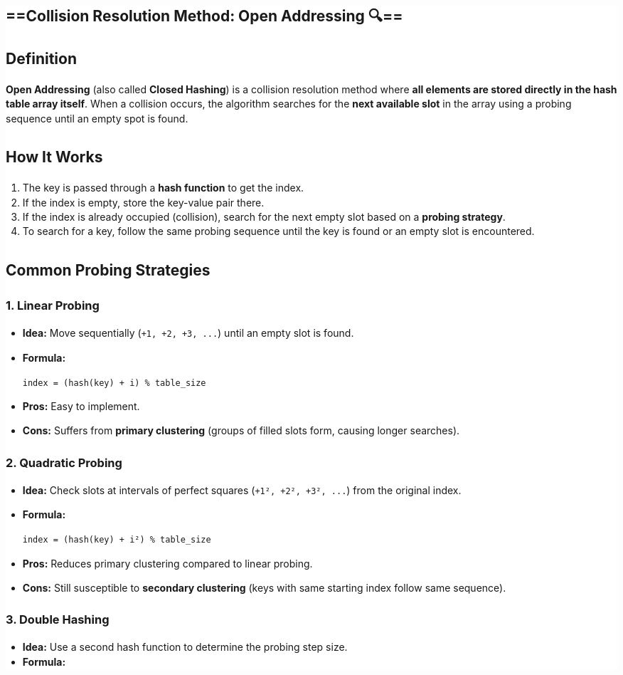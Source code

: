   

## ==Collision Resolution Method: Open Addressing 🔍==

## Definition

**Open Addressing** (also called **Closed Hashing**) is a collision resolution method where **all elements are stored directly in the hash table array itself**. When a collision occurs, the algorithm searches for the **next available slot** in the array using a probing sequence until an empty spot is found.

## How It Works

1. The key is passed through a **hash function** to get the index.
2. If the index is empty, store the key-value pair there.
3. If the index is already occupied (collision), search for the next empty slot based on a **probing strategy**.
4. To search for a key, follow the same probing sequence until the key is found or an empty slot is encountered.

## Common Probing Strategies

### **1. Linear Probing**

- **Idea:** Move sequentially (`+1, +2, +3, ...`) until an empty slot is found.
- **Formula:**
    
    ```Plain
    index = (hash(key) + i) % table_size
    ```
    
- **Pros:** Easy to implement.
- **Cons:** Suffers from **primary clustering** (groups of filled slots form, causing longer searches).

### **2. Quadratic Probing**

- **Idea:** Check slots at intervals of perfect squares (`+1², +2², +3², ...`) from the original index.
- **Formula:**
    
    ```Plain
    index = (hash(key) + i²) % table_size
    ```
    
- **Pros:** Reduces primary clustering compared to linear probing.
- **Cons:** Still susceptible to **secondary clustering** (keys with same starting index follow same sequence).

### **3. Double Hashing**

- **Idea:** Use a second hash function to determine the probing step size.
- **Formula:**
    